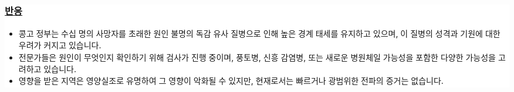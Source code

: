 ### [반응](https://news.ycombinator.com/item?id=42332129)

- 콩고 정부는 수십 명의 사망자를 초래한 원인 불명의 독감 유사 질병으로 인해 높은 경계 태세를 유지하고 있으며, 이 질병의 성격과 기원에 대한 우려가 커지고 있습니다.
- 전문가들은 원인이 무엇인지 확인하기 위해 검사가 진행 중이며, 풍토병, 신흥 감염병, 또는 새로운 병원체일 가능성을 포함한 다양한 가능성을 고려하고 있습니다.
- 영향을 받은 지역은 영양실조로 유명하여 그 영향이 악화될 수 있지만, 현재로서는 빠르거나 광범위한 전파의 증거는 없습니다.

<head>
  <meta property="og:title" content="적절한 광고의 양은 0입니다." />
  <meta property="og:type" content="website" />
  <meta property="og:image" content="https://og.cho.sh/api/og/?title=%EC%A0%81%EC%A0%88%ED%95%9C%20%EA%B4%91%EA%B3%A0%EC%9D%98%20%EC%96%91%EC%9D%80%200%EC%9E%85%EB%8B%88%EB%8B%A4.&subheading=2024%EB%85%84%2012%EC%9B%94%206%EC%9D%BC%20%EA%B8%88%EC%9A%94%EC%9D%BC%3A%20%ED%95%B4%EC%BB%A4%EB%89%B4%EC%8A%A4%20%EC%9A%94%EC%95%BD" />
</head>
